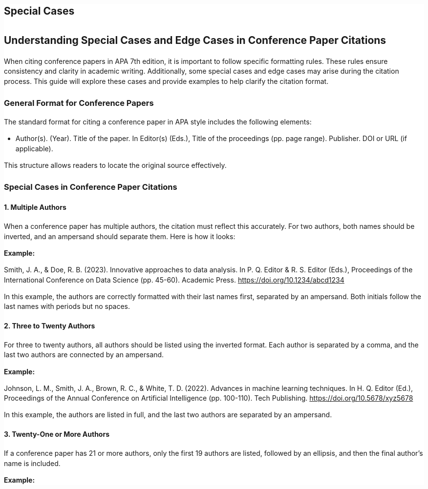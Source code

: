 
## Special Cases

## Understanding Special Cases and Edge Cases in Conference Paper Citations

When citing conference papers in APA 7th edition, it is important to follow specific formatting rules. These rules ensure consistency and clarity in academic writing. Additionally, some special cases and edge cases may arise during the citation process. This guide will explore these cases and provide examples to help clarify the citation format.

### General Format for Conference Papers

The standard format for citing a conference paper in APA style includes the following elements:

- Author(s). (Year). Title of the paper. In Editor(s) (Eds.), Title of the proceedings (pp. page range). Publisher. DOI or URL (if applicable).

This structure allows readers to locate the original source effectively. 

### Special Cases in Conference Paper Citations

#### 1. Multiple Authors

When a conference paper has multiple authors, the citation must reflect this accurately. For two authors, both names should be inverted, and an ampersand should separate them. Here is how it looks:

**Example:**

Smith, J. A., & Doe, R. B. (2023). Innovative approaches to data analysis. In P. Q. Editor & R. S. Editor (Eds.), Proceedings of the International Conference on Data Science (pp. 45-60). Academic Press. https://doi.org/10.1234/abcd1234

In this example, the authors are correctly formatted with their last names first, separated by an ampersand. Both initials follow the last names with periods but no spaces.

#### 2. Three to Twenty Authors

For three to twenty authors, all authors should be listed using the inverted format. Each author is separated by a comma, and the last two authors are connected by an ampersand.

**Example:**

Johnson, L. M., Smith, J. A., Brown, R. C., & White, T. D. (2022). Advances in machine learning techniques. In H. Q. Editor (Ed.), Proceedings of the Annual Conference on Artificial Intelligence (pp. 100-110). Tech Publishing. https://doi.org/10.5678/xyz5678

In this example, the authors are listed in full, and the last two authors are separated by an ampersand.

#### 3. Twenty-One or More Authors

If a conference paper has 21 or more authors, only the first 19 authors are listed, followed by an ellipsis, and then the final author’s name is included. 

**Example:**
